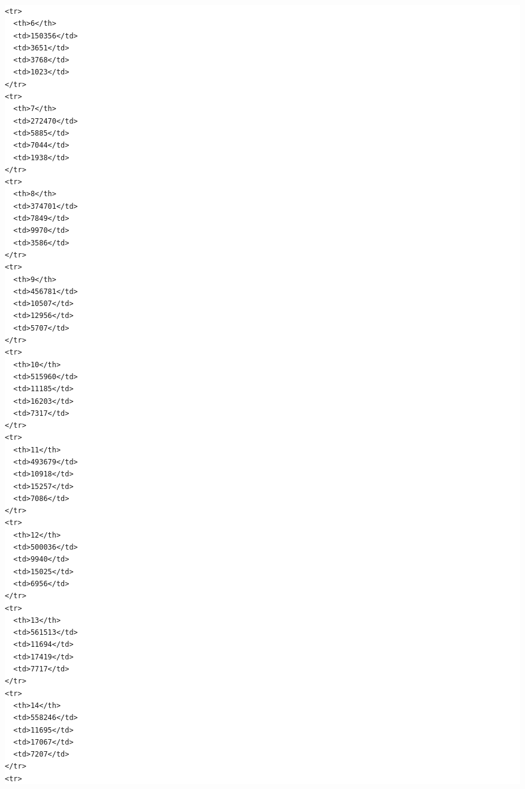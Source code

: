     <tr>
      <th>6</th>
      <td>150356</td>
      <td>3651</td>
      <td>3768</td>
      <td>1023</td>
    </tr>
    <tr>
      <th>7</th>
      <td>272470</td>
      <td>5885</td>
      <td>7044</td>
      <td>1938</td>
    </tr>
    <tr>
      <th>8</th>
      <td>374701</td>
      <td>7849</td>
      <td>9970</td>
      <td>3586</td>
    </tr>
    <tr>
      <th>9</th>
      <td>456781</td>
      <td>10507</td>
      <td>12956</td>
      <td>5707</td>
    </tr>
    <tr>
      <th>10</th>
      <td>515960</td>
      <td>11185</td>
      <td>16203</td>
      <td>7317</td>
    </tr>
    <tr>
      <th>11</th>
      <td>493679</td>
      <td>10918</td>
      <td>15257</td>
      <td>7086</td>
    </tr>
    <tr>
      <th>12</th>
      <td>500036</td>
      <td>9940</td>
      <td>15025</td>
      <td>6956</td>
    </tr>
    <tr>
      <th>13</th>
      <td>561513</td>
      <td>11694</td>
      <td>17419</td>
      <td>7717</td>
    </tr>
    <tr>
      <th>14</th>
      <td>558246</td>
      <td>11695</td>
      <td>17067</td>
      <td>7207</td>
    </tr>
    <tr>
